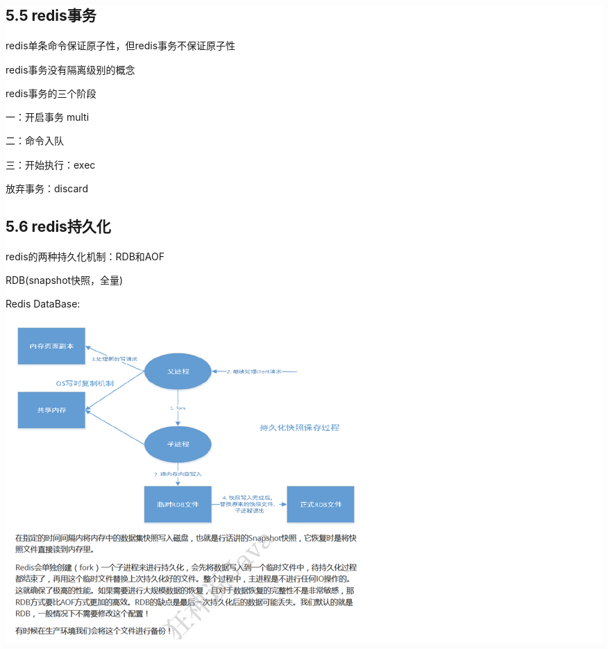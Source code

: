 ## 5.5 redis事务

redis单条命令保证原子性，但redis事务不保证原子性

redis事务没有隔离级别的概念

redis事务的三个阶段

一：开启事务 multi

二：命令入队

三：开始执行：exec

放弃事务：discard

## 5.6 redis持久化

redis的两种持久化机制：RDB和AOF 

RDB(snapshot快照，全量)

Redis DataBase:

![image-20200914224114504](知识梳理.assets/image-20200914224114504.png)
